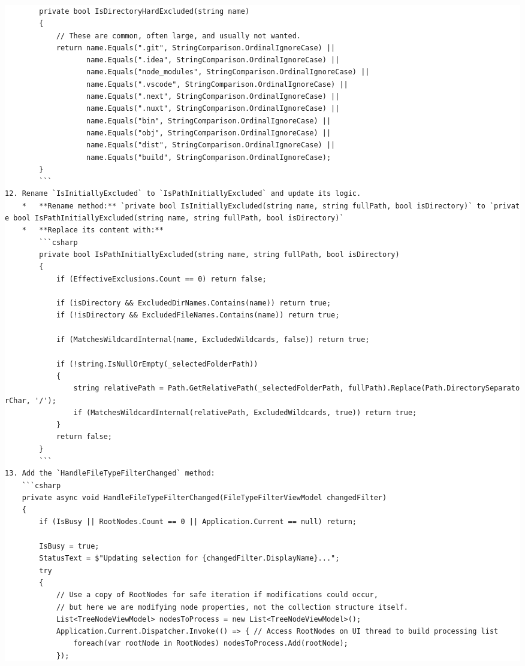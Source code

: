             private bool IsDirectoryHardExcluded(string name)
            {
                // These are common, often large, and usually not wanted.
                return name.Equals(".git", StringComparison.OrdinalIgnoreCase) ||
                       name.Equals(".idea", StringComparison.OrdinalIgnoreCase) ||
                       name.Equals("node_modules", StringComparison.OrdinalIgnoreCase) ||
                       name.Equals(".vscode", StringComparison.OrdinalIgnoreCase) ||
                       name.Equals(".next", StringComparison.OrdinalIgnoreCase) ||
                       name.Equals(".nuxt", StringComparison.OrdinalIgnoreCase) ||
                       name.Equals("bin", StringComparison.OrdinalIgnoreCase) ||
                       name.Equals("obj", StringComparison.OrdinalIgnoreCase) ||
                       name.Equals("dist", StringComparison.OrdinalIgnoreCase) ||
                       name.Equals("build", StringComparison.OrdinalIgnoreCase);
            }
            ```
    12. Rename `IsInitiallyExcluded` to `IsPathInitiallyExcluded` and update its logic.
        *   **Rename method:** `private bool IsInitiallyExcluded(string name, string fullPath, bool isDirectory)` to `private bool IsPathInitiallyExcluded(string name, string fullPath, bool isDirectory)`
        *   **Replace its content with:**
            ```csharp
            private bool IsPathInitiallyExcluded(string name, string fullPath, bool isDirectory)
            {
                if (EffectiveExclusions.Count == 0) return false;

                if (isDirectory && ExcludedDirNames.Contains(name)) return true;
                if (!isDirectory && ExcludedFileNames.Contains(name)) return true;
                
                if (MatchesWildcardInternal(name, ExcludedWildcards, false)) return true;

                if (!string.IsNullOrEmpty(_selectedFolderPath))
                {
                    string relativePath = Path.GetRelativePath(_selectedFolderPath, fullPath).Replace(Path.DirectorySeparatorChar, '/');
                    if (MatchesWildcardInternal(relativePath, ExcludedWildcards, true)) return true;
                }
                return false;
            }
            ```
    13. Add the `HandleFileTypeFilterChanged` method:
        ```csharp
        private async void HandleFileTypeFilterChanged(FileTypeFilterViewModel changedFilter)
        {
            if (IsBusy || RootNodes.Count == 0 || Application.Current == null) return;

            IsBusy = true;
            StatusText = $"Updating selection for {changedFilter.DisplayName}...";
            try
            {
                // Use a copy of RootNodes for safe iteration if modifications could occur,
                // but here we are modifying node properties, not the collection structure itself.
                List<TreeNodeViewModel> nodesToProcess = new List<TreeNodeViewModel>();
                Application.Current.Dispatcher.Invoke(() => { // Access RootNodes on UI thread to build processing list
                    foreach(var rootNode in RootNodes) nodesToProcess.Add(rootNode);
                });
